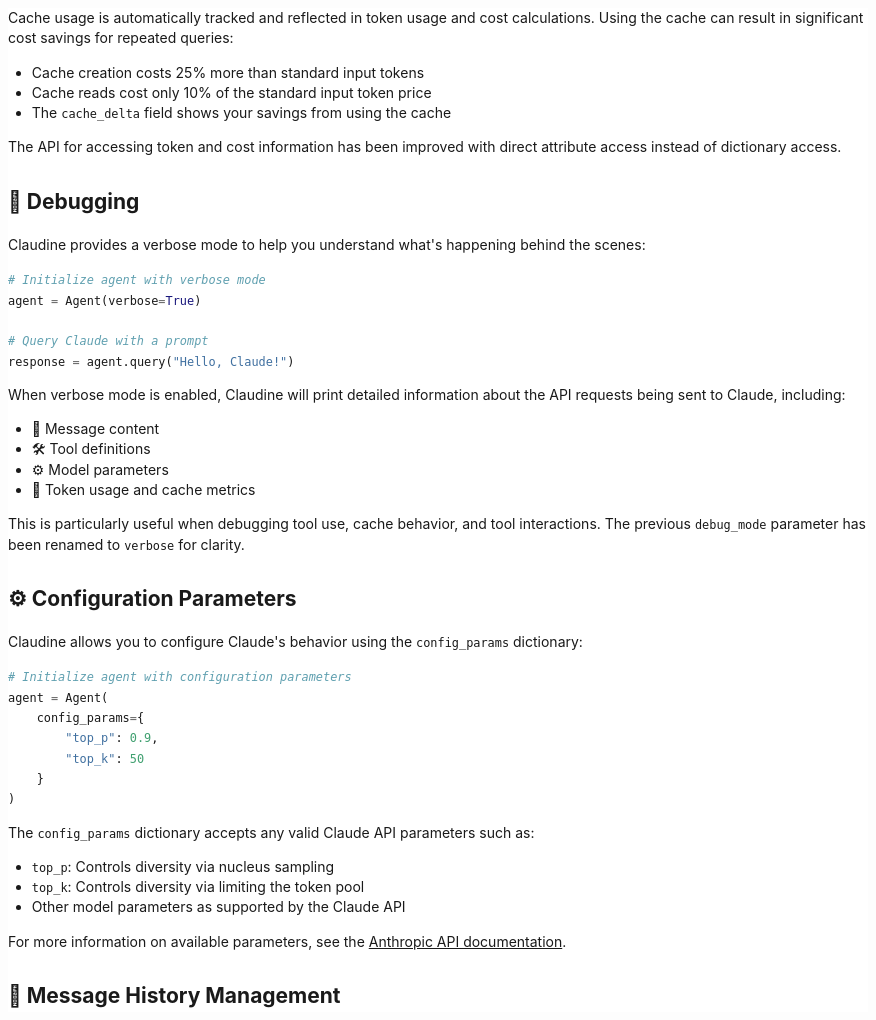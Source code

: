 Cache usage is automatically tracked and reflected in token usage and cost calculations. Using the cache can result in significant cost savings for repeated queries:

- Cache creation costs 25% more than standard input tokens
- Cache reads cost only 10% of the standard input token price
- The `cache_delta` field shows your savings from using the cache

The API for accessing token and cost information has been improved with direct attribute access instead of dictionary access.

## 🐛 Debugging

Claudine provides a verbose mode to help you understand what's happening behind the scenes:

```python
# Initialize agent with verbose mode
agent = Agent(verbose=True)

# Query Claude with a prompt
response = agent.query("Hello, Claude!")
```

When verbose mode is enabled, Claudine will print detailed information about the API requests being sent to Claude, including:
- 💬 Message content
- 🛠️ Tool definitions
- ⚙️ Model parameters
- 🔢 Token usage and cache metrics

This is particularly useful when debugging tool use, cache behavior, and tool interactions. The previous `debug_mode` parameter has been renamed to `verbose` for clarity.

## ⚙️ Configuration Parameters

Claudine allows you to configure Claude's behavior using the `config_params` dictionary:

```python
# Initialize agent with configuration parameters
agent = Agent(
    config_params={
        "top_p": 0.9,
        "top_k": 50
    }
)
```

The `config_params` dictionary accepts any valid Claude API parameters such as:
- `top_p`: Controls diversity via nucleus sampling
- `top_k`: Controls diversity via limiting the token pool
- Other model parameters as supported by the Claude API

For more information on available parameters, see the [Anthropic API documentation](https://docs.anthropic.com/claude/reference/messages-create).

## 💬 Message History Management
